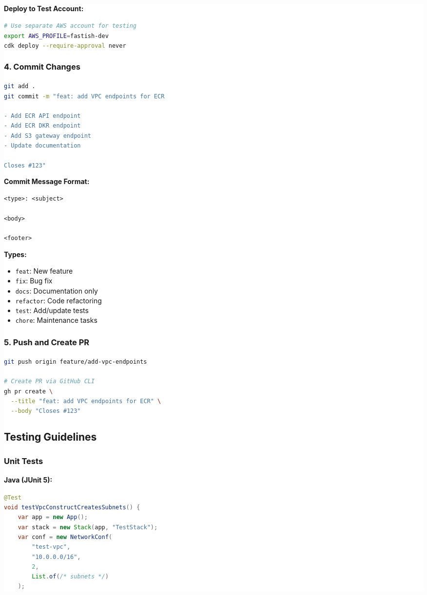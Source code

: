 **Deploy to Test Account:**
```bash
# Use separate AWS account for testing
export AWS_PROFILE=fastish-dev
cdk deploy --require-approval never
```

### 4. Commit Changes

```bash
git add .
git commit -m "feat: add VPC endpoints for ECR

- Add ECR API endpoint
- Add ECR DKR endpoint
- Add S3 gateway endpoint
- Update documentation

Closes #123"
```

**Commit Message Format:**
```
<type>: <subject>

<body>

<footer>
```

**Types:**
- `feat`: New feature
- `fix`: Bug fix
- `docs`: Documentation only
- `refactor`: Code refactoring
- `test`: Add/update tests
- `chore`: Maintenance tasks

### 5. Push and Create PR

```bash
git push origin feature/add-vpc-endpoints

# Create PR via GitHub CLI
gh pr create \
  --title "feat: add VPC endpoints for ECR" \
  --body "Closes #123"
```

## Testing Guidelines

### Unit Tests

**Java (JUnit 5):**
```java
@Test
void testVpcConstructCreatesSubnets() {
    var app = new App();
    var stack = new Stack(app, "TestStack");
    var conf = new NetworkConf(
        "test-vpc",
        "10.0.0.0/16",
        2,
        List.of(/* subnets */)
    );

```